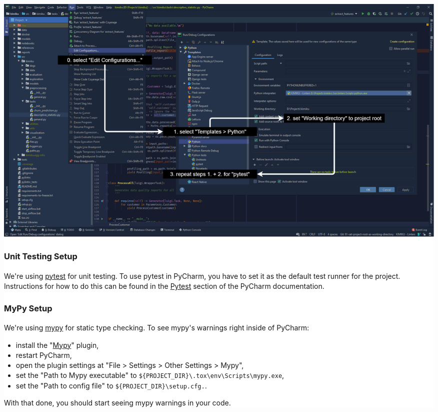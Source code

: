 ![Working Directory Setup Instructions](references/working-directory-setup.png)


### Unit Testing Setup

We're using [pytest](https://docs.pytest.org/en/latest/) for unit testing. To
use pytest in PyCharm, you have to set it as the default test runner for the
project. Instructions for how to do this can be found in the [Pytest](https://www.jetbrains.com/help/pycharm/pytest.html#enable-pytest)
section of the PyCharm documentation.

### MyPy Setup

We're using [mypy](http://mypy-lang.org/) for static type checking. To see
mypy's warnings right inside of PyCharm:
 
- install the "[Mypy](https://plugins.jetbrains.com/plugin/11086-mypy)" plugin,
- restart PyCharm,
- open the plugin settings at "File > Settings > Other Settings > Mypy",
- set the "Path to Mypy executable" to `${PROJECT_DIR}\.tox\env\Scripts\mypy.exe`,
- set the "Path to config file" to `${PROJECT_DIR}\setup.cfg.`.

With that done, you should start seeing mypy warnings in your code.
